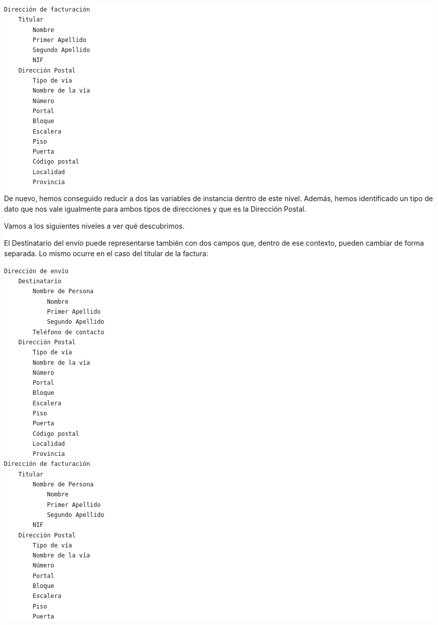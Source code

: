 ```
Dirección de facturación
    Titular
        Nombre
        Primer Apellido
        Segundo Apellido
        NIF
    Dirección Postal
        Tipo de vía
        Nombre de la vía
        Número
        Portal
        Bloque
        Escalera
        Piso
        Puerta
        Código postal
        Localidad
        Provincia
```

De nuevo, hemos conseguido reducir a dos las variables de instancia dentro de este nivel. Además, hemos identificado un tipo de dato que nos vale igualmente para ambos tipos de direcciones y que es la Dirección Postal.

Vamos a los siguientes niveles a ver qué descubrimos.

El Destinatario del envío puede representarse también con dos campos que, dentro de ese contexto, pueden cambiar de forma separada. Lo mismo ocurre en el caso del titular de la factura:

```
Dirección de envío
    Destinatario
        Nombre de Persona
            Nombre
            Primer Apellido
            Segundo Apellido
        Teléfono de contacto
    Dirección Postal
        Tipo de vía
        Nombre de la vía
        Número
        Portal
        Bloque
        Escalera
        Piso
        Puerta
        Código postal
        Localidad
        Provincia
Dirección de facturación
    Titular
        Nombre de Persona
            Nombre
            Primer Apellido
            Segundo Apellido
        NIF
    Dirección Postal
        Tipo de vía
        Nombre de la vía
        Número
        Portal
        Bloque
        Escalera
        Piso
        Puerta
```